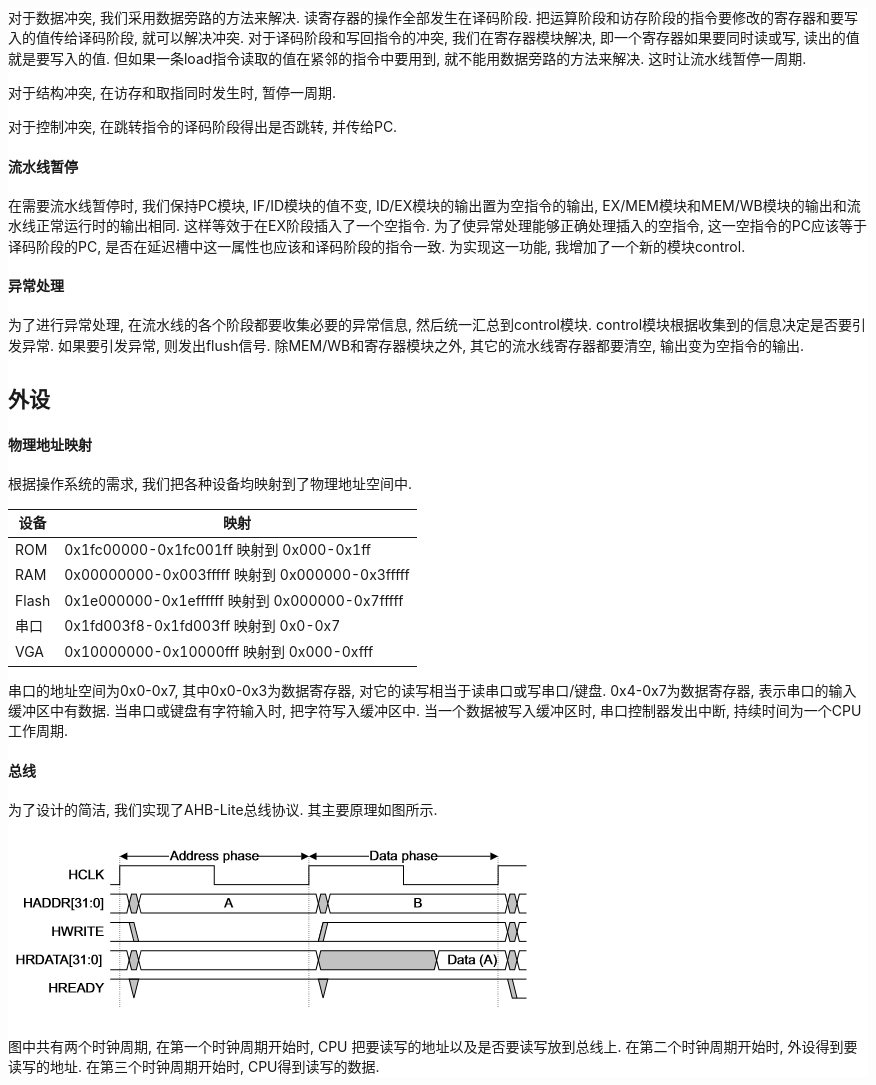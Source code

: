 对于数据冲突, 我们采用数据旁路的方法来解决. 读寄存器的操作全部发生在译码阶段. 把运算阶段和访存阶段的指令要修改的寄存器和要写入的值传给译码阶段, 就可以解决冲突. 对于译码阶段和写回指令的冲突, 我们在寄存器模块解决, 即一个寄存器如果要同时读或写, 读出的值就是要写入的值. 但如果一条load指令读取的值在紧邻的指令中要用到, 就不能用数据旁路的方法来解决. 这时让流水线暂停一周期. 

对于结构冲突, 在访存和取指同时发生时, 暂停一周期. 

对于控制冲突, 在跳转指令的译码阶段得出是否跳转, 并传给PC. 

#### 流水线暂停

在需要流水线暂停时, 我们保持PC模块, IF/ID模块的值不变, ID/EX模块的输出置为空指令的输出, EX/MEM模块和MEM/WB模块的输出和流水线正常运行时的输出相同. 这样等效于在EX阶段插入了一个空指令. 为了使异常处理能够正确处理插入的空指令, 这一空指令的PC应该等于译码阶段的PC, 是否在延迟槽中这一属性也应该和译码阶段的指令一致. 为实现这一功能, 我增加了一个新的模块control. 

#### 异常处理

为了进行异常处理, 在流水线的各个阶段都要收集必要的异常信息, 然后统一汇总到control模块. control模块根据收集到的信息决定是否要引发异常. 如果要引发异常, 则发出flush信号. 除MEM/WB和寄存器模块之外, 其它的流水线寄存器都要清空, 输出变为空指令的输出. 

## 外设

#### 物理地址映射

根据操作系统的需求, 我们把各种设备均映射到了物理地址空间中.

| 设备 | 映射 |
| ----- | ---------------------------------------------- |
| ROM   | 0x1fc00000-0x1fc001ff 映射到 0x000-0x1ff       |
| RAM   | 0x00000000-0x003fffff 映射到 0x000000-0x3fffff |
| Flash | 0x1e000000-0x1effffff 映射到 0x000000-0x7fffff |
| 串口  | 0x1fd003f8-0x1fd003ff 映射到 0x0-0x7           |
| VGA   | 0x10000000-0x10000fff 映射到 0x000-0xfff       |

串口的地址空间为0x0-0x7, 其中0x0-0x3为数据寄存器, 对它的读写相当于读串口或写串口/键盘. 0x4-0x7为数据寄存器, 表示串口的输入缓冲区中有数据. 当串口或键盘有字符输入时, 把字符写入缓冲区中. 当一个数据被写入缓冲区时, 串口控制器发出中断, 持续时间为一个CPU工作周期. 

#### 总线

为了设计的简洁, 我们实现了AHB-Lite总线协议. 其主要原理如图所示. 

![](./doc/ahb-lite-1.png)

图中共有两个时钟周期, 在第一个时钟周期开始时, CPU 把要读写的地址以及是否要读写放到总线上. 在第二个时钟周期开始时, 外设得到要读写的地址. 在第三个时钟周期开始时, CPU得到读写的数据. 
